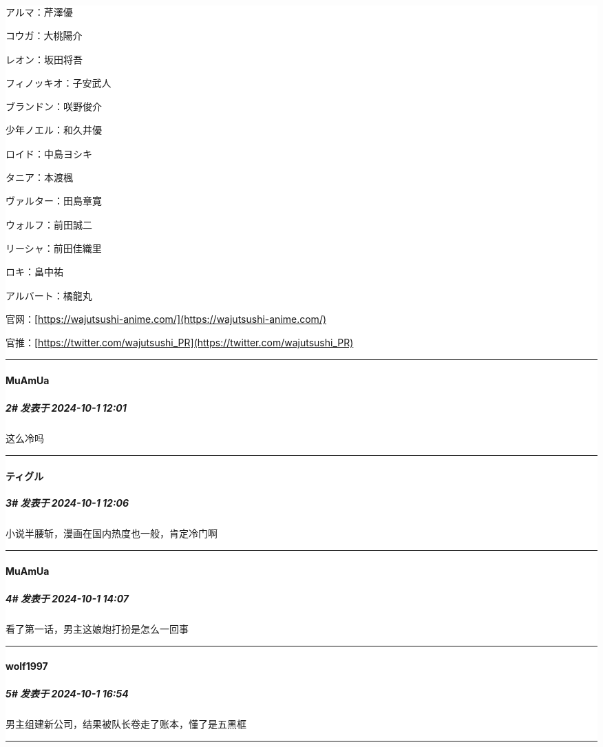 アルマ：芹澤優

コウガ：大桃陽介

レオン：坂田将吾

フィノッキオ：子安武人

ブランドン：咲野俊介

少年ノエル：和久井優

ロイド：中島ヨシキ

タニア：本渡楓

ヴァルター：田島章寛

ウォルフ：前田誠二

リーシャ：前田佳織里

ロキ：畠中祐

アルバート：橘龍丸

官网：[https://wajutsushi-anime.com/](https://wajutsushi-anime.com/)

官推：[https://twitter.com/wajutsushi_PR](https://twitter.com/wajutsushi_PR)

*****

####  MuAmUa  
##### 2#       发表于 2024-10-1 12:01

这么冷吗

*****

####  ティグル  
##### 3#       发表于 2024-10-1 12:06

小说半腰斩，漫画在国内热度也一般，肯定冷门啊

*****

####  MuAmUa  
##### 4#       发表于 2024-10-1 14:07

看了第一话，男主这娘炮打扮是怎么一回事

*****

####  wolf1997  
##### 5#       发表于 2024-10-1 16:54

男主组建新公司，结果被队长卷走了账本，懂了是五黑框

*****
